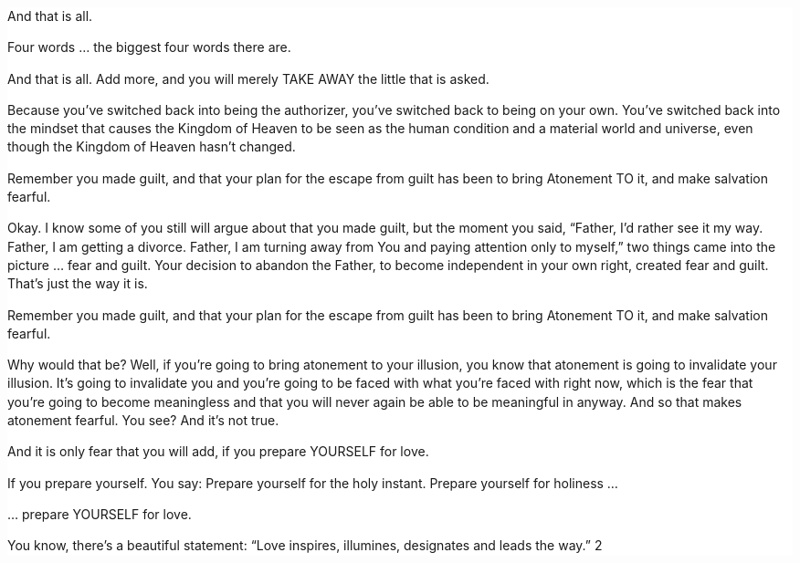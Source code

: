 And that is all.
</div>

Four words &hellip; the biggest four words there are.

<div markdown="1" class="well book">
And that is all. Add more, and you will merely TAKE AWAY the little that
is asked.
</div>

Because you&rsquo;ve switched back into being the authorizer,
you&rsquo;ve switched back to being on your own. You&rsquo;ve switched
back into the mindset that causes the Kingdom of Heaven to be seen as
the human condition and a material world and universe, even though the
Kingdom of Heaven hasn&rsquo;t changed.

<div markdown="1" class="well book">
Remember you made guilt, and that your plan for the escape from guilt
has been to bring Atonement TO it, and make salvation fearful.
</div>

Okay. I know some of you still will argue about that you made guilt, but
the moment you said, &ldquo;Father, I&rsquo;d rather see it my way.
Father, I am getting a divorce. Father, I am turning away from You and
paying attention only to myself,&rdquo; two things came into the picture
&hellip; fear and guilt. Your decision to abandon the Father, to become
independent in your own right, created fear and guilt. That&rsquo;s just
the way it is.

<div markdown="1" class="well book">
Remember you made guilt, and that your plan for the escape from guilt
has been to bring Atonement TO it, and make salvation fearful.
</div>

Why would that be? Well, if you&rsquo;re going to bring atonement to
your illusion, you know that atonement is going to invalidate your
illusion. It&rsquo;s going to invalidate you and you&rsquo;re going to
be faced with what you&rsquo;re faced with right now, which is the fear
that you&rsquo;re going to become meaningless and that you will never
again be able to be meaningful in anyway. And so that makes atonement
fearful. You see? And it&rsquo;s not true.

<div markdown="1" class="well book">
And it is only fear that you will add, if you prepare YOURSELF for love.
</div>

If you prepare yourself. You say: Prepare yourself for the holy instant.
Prepare yourself for holiness &hellip;

<div markdown="1" class="well book">
&hellip; prepare YOURSELF for love.
</div>

You know, there&rsquo;s a beautiful statement: &ldquo;Love inspires,
illumines, designates and leads the way.&rdquo; 2
